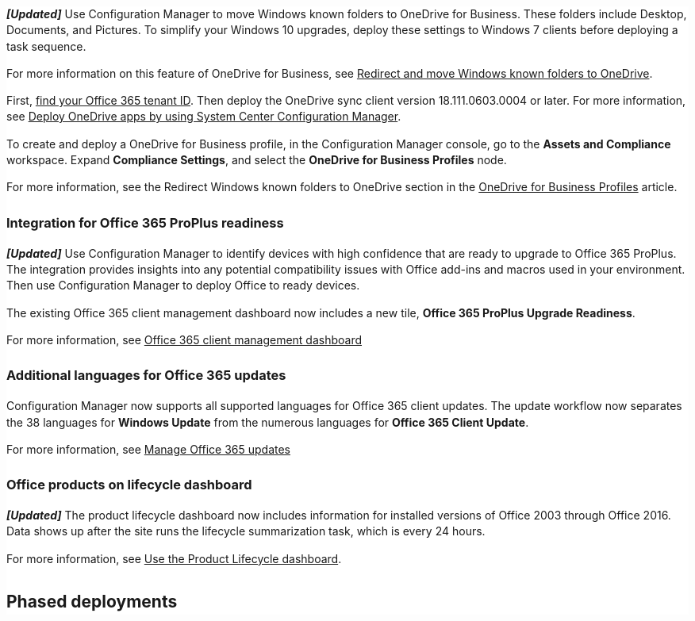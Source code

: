 ***[Updated]*** Use Configuration Manager to move Windows known folders to OneDrive for Business. These folders include Desktop, Documents, and Pictures. To simplify your Windows 10 upgrades, deploy these settings to Windows 7 clients before deploying a task sequence. 

For more information on this feature of OneDrive for Business, see [Redirect and move Windows known folders to OneDrive](https://docs.microsoft.com/onedrive/redirect-known-folders).

First, [find your Office 365 tenant ID](https://docs.microsoft.com/onedrive/find-your-office-365-tenant-id). Then deploy the OneDrive sync client version 18.111.0603.0004 or later. For more information, see [Deploy OneDrive apps by using System Center Configuration Manager](https://docs.microsoft.com/onedrive/deploy-on-windows).  

To create and deploy a OneDrive for Business profile, in the Configuration Manager console, go to the **Assets and Compliance** workspace. Expand **Compliance Settings**, and select the **OneDrive for Business Profiles** node.  

For more information, see the Redirect Windows known folders to OneDrive section in the [OneDrive for Business Profiles](/sccm/compliance/deploy-use/onedrive-profile) article.


### Integration for Office 365 ProPlus readiness

***[Updated]*** Use Configuration Manager to identify devices with high confidence that are ready to upgrade to Office 365 ProPlus. The integration provides insights into any potential compatibility issues with Office add-ins and macros used in your environment. Then use Configuration Manager to deploy Office to ready devices. 

The existing Office 365 client management dashboard now includes a new tile, **Office 365 ProPlus Upgrade Readiness**.

For more information, see [Office 365 client management dashboard](/sccm/sum/deploy-use/office-365-dashboard#bkmk_o365_readiness)


### Additional languages for Office 365 updates

Configuration Manager now supports all supported languages for Office 365 client updates. The update workflow now separates the 38 languages for **Windows Update** from the numerous languages for **Office 365 Client Update**. 

For more information, see [Manage Office 365 updates](/sccm/sum/deploy-use/manage-office-365-proplus-updates#bkmk_o365_lang)


### Office products on lifecycle dashboard

***[Updated]*** The product lifecycle dashboard now includes information for installed versions of Office 2003 through Office 2016. Data shows up after the site runs the lifecycle summarization task, which is every 24 hours.

For more information, see [Use the Product Lifecycle dashboard](/sccm/core/clients/manage/asset-intelligence/product-lifecycle-dashboard).







## <a name="bkmk_pod"></a> Phased deployments
